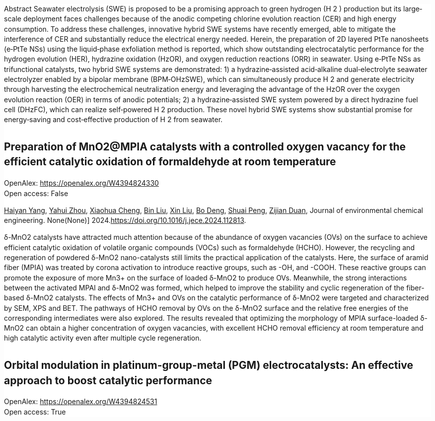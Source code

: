 Abstract Seawater electrolysis (SWE) is proposed to be a promising approach to green hydrogen (H 2 ) production but its large‐scale deployment faces challenges because of the anodic competing chlorine evolution reaction (CER) and high energy consumption. To address these challenges, innovative hybrid SWE systems have recently emerged, able to mitigate the interference of CER and substantially reduce the electrical energy needed. Herein, the preparation of 2D layered PtTe nanosheets (e‐PtTe NSs) using the liquid‐phase exfoliation method is reported, which show outstanding electrocatalytic performance for the hydrogen evolution (HER), hydrazine oxidation (HzOR), and oxygen reduction reactions (ORR) in seawater. Using e‐PtTe NSs as trifunctional catalysts, two hybrid SWE systems are demonstrated: 1) a hydrazine‐assisted acid‐alkaline dual‐electrolyte seawater electrolyzer enabled by a bipolar membrane (BPM‐OHzSWE), which can simultaneously produce H 2 and generate electricity through harvesting the electrochemical neutralization energy and leveraging the advantage of the HzOR over the oxygen evolution reaction (OER) in terms of anodic potentials; 2) a hydrazine‐assisted SWE system powered by a direct hydrazine fuel cell (DHzFC), which can realize self‐powered H 2 production. These novel hybrid SWE systems show substantial promise for energy‐saving and cost‐effective production of H 2 from seawater.    

    

## Preparation of MnO2@MPIA catalysts with a controlled oxygen vacancy for the efficient catalytic oxidation of formaldehyde at room temperature   

OpenAlex: https://openalex.org/W4394824330    
Open access: False
    
[Haiyan Yang](https://openalex.org/A5089949087), [Yahui Zhou](https://openalex.org/A5014094220), [Xiaohua Cheng](https://openalex.org/A5079640512), [Bin Liu](https://openalex.org/A5088956207), [Xin Liu](https://openalex.org/A5021687717), [Bo Deng](https://openalex.org/A5023918481), [Shuai Peng](https://openalex.org/A5018020159), [Zijian Duan](https://openalex.org/A5086400574), Journal of environmental chemical engineering. None(None)] 2024.https://doi.org/10.1016/j.jece.2024.112813.
    
δ-MnO2 catalysts have attracted much attention because of the abundance of oxygen vacancies (OVs) on the surface to achieve efficient catalytic oxidation of volatile organic compounds (VOCs) such as formaldehyde (HCHO). However, the recycling and regeneration of powdered δ-MnO2 nano-catalysts still limits the practical application of the catalysts. Here, the surface of aramid fiber (MPIA) was treated by corona activation to introduce reactive groups, such as -OH, and -COOH. These reactive groups can promote the exposure of more Mn3+ on the surface of loaded δ-MnO2 to produce OVs. Meanwhile, the strong interactions between the activated MPAI and δ-MnO2 was formed, which helped to improve the stability and cyclic regeneration of the fiber-based δ-MnO2 catalysts. The effects of Mn3+ and OVs on the catalytic performance of δ-MnO2 were targeted and characterized by SEM, XPS and BET. The pathways of HCHO removal by OVs on the δ-MnO2 surface and the relative free energies of the corresponding intermediates were also explored. The results revealed that optimizing the morphology of MPIA surface-loaded δ-MnO2 can obtain a higher concentration of oxygen vacancies, with excellent HCHO removal efficiency at room temperature and high catalytic activity even after multiple cycle regeneration.    

    

## Orbital modulation in platinum-group-metal (PGM) electrocatalysts: An effective approach to boost catalytic performance   

OpenAlex: https://openalex.org/W4394824531    
Open access: True
    